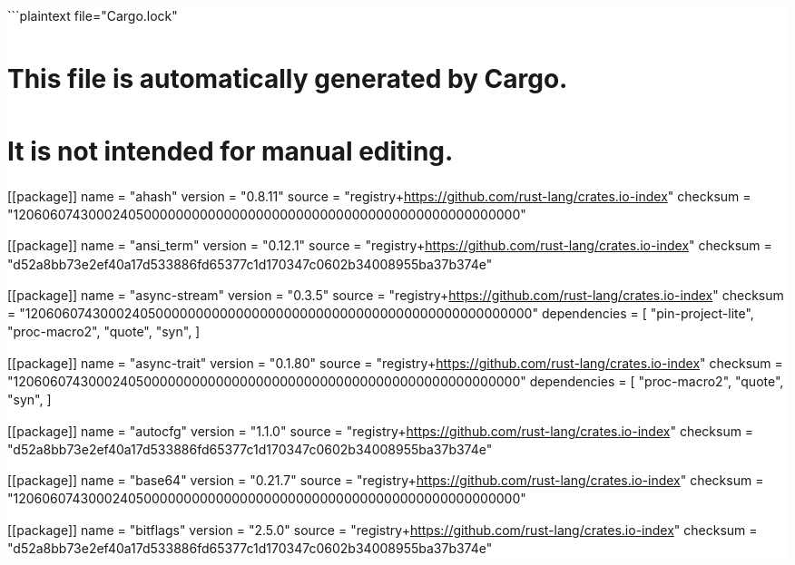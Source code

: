 \`\`\`plaintext file="Cargo.lock"
# This file is automatically generated by Cargo.
# It is not intended for manual editing.
[[package]]
name = "ahash"
version = "0.8.11"
source = "registry+https://github.com/rust-lang/crates.io-index"
checksum = "1206060743000240500000000000000000000000000000000000000000000000"

[[package]]
name = "ansi_term"
version = "0.12.1"
source = "registry+https://github.com/rust-lang/crates.io-index"
checksum = "d52a8bb73e2ef40a17d533886fd65377c1d170347c0602b34008955ba37b374e"

[[package]]
name = "async-stream"
version = "0.3.5"
source = "registry+https://github.com/rust-lang/crates.io-index"
checksum = "1206060743000240500000000000000000000000000000000000000000000000"
dependencies = [
 "pin-project-lite",
 "proc-macro2",
 "quote",
 "syn",
]

[[package]]
name = "async-trait"
version = "0.1.80"
source = "registry+https://github.com/rust-lang/crates.io-index"
checksum = "1206060743000240500000000000000000000000000000000000000000000000"
dependencies = [
 "proc-macro2",
 "quote",
 "syn",
]

[[package]]
name = "autocfg"
version = "1.1.0"
source = "registry+https://github.com/rust-lang/crates.io-index"
checksum = "d52a8bb73e2ef40a17d533886fd65377c1d170347c0602b34008955ba37b374e"

[[package]]
name = "base64"
version = "0.21.7"
source = "registry+https://github.com/rust-lang/crates.io-index"
checksum = "1206060743000240500000000000000000000000000000000000000000000000"

[[package]]
name = "bitflags"
version = "2.5.0"
source = "registry+https://github.com/rust-lang/crates.io-index"
checksum = "d52a8bb73e2ef40a17d533886fd65377c1d170347c0602b34008955ba37b374e"
